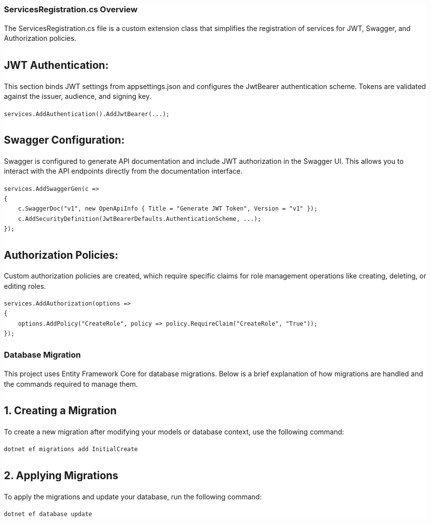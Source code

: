 ### ServicesRegistration.cs Overview
The ServicesRegistration.cs file is a custom extension class that simplifies the registration of services for JWT, Swagger, and Authorization policies.

## JWT Authentication:
This section binds JWT settings from appsettings.json and configures the JwtBearer authentication scheme. Tokens are validated against the issuer, audience, and signing key.

```
services.AddAuthentication().AddJwtBearer(...);
```

## Swagger Configuration:
Swagger is configured to generate API documentation and include JWT authorization in the Swagger UI. This allows you to interact with the API endpoints directly from the documentation interface.

```
services.AddSwaggerGen(c =>
{
    c.SwaggerDoc("v1", new OpenApiInfo { Title = "Generate JWT Token", Version = "v1" });
    c.AddSecurityDefinition(JwtBearerDefaults.AuthenticationScheme, ...);
});
```

## Authorization Policies:
Custom authorization policies are created, which require specific claims for role management operations like creating, deleting, or editing roles.

```
services.AddAuthorization(options =>
{
    options.AddPolicy("CreateRole", policy => policy.RequireClaim("CreateRole", "True"));
});
```

### Database Migration
This project uses Entity Framework Core for database migrations. Below is a brief explanation of how migrations are handled and the commands required to manage them.

## 1. Creating a Migration
To create a new migration after modifying your models or database context, use the following command:
```
dotnet ef migrations add InitialCreate
```

## 2. Applying Migrations
To apply the migrations and update your database, run the following command:
```
dotnet ef database update
```
